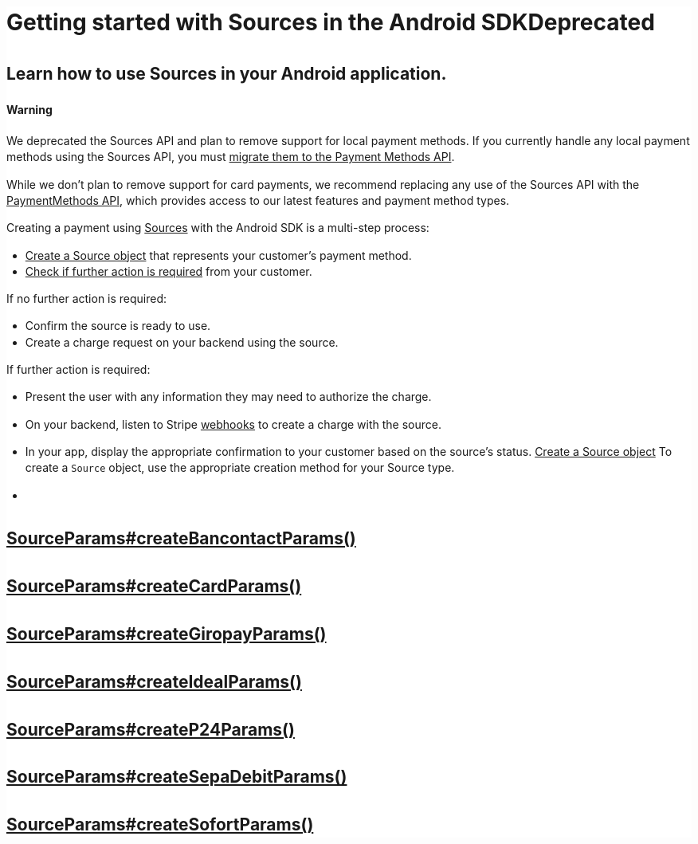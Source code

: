 # Getting started with Sources in the Android SDKDeprecated

## Learn how to use Sources in your Android application.

#### Warning

We deprecated the Sources API and plan to remove support for local payment
methods. If you currently handle any local payment methods using the Sources
API, you must [migrate them to the Payment Methods
API](https://docs.stripe.com/payments/payment-methods/transitioning).

While we don’t plan to remove support for card payments, we recommend replacing
any use of the Sources API with the [PaymentMethods
API](https://docs.stripe.com/api/payment_methods), which provides access to our
latest features and payment method types.

Creating a payment using [Sources](https://docs.stripe.com/sources) with the
Android SDK is a multi-step process:

- [Create a Source
object](https://docs.stripe.com/mobile/android/sources#create-source-object)
that represents your customer’s payment method.
- [Check if further action is
required](https://docs.stripe.com/mobile/android/sources#check-if-further-action-is-required)
from your customer.

If no further action is required:

- Confirm the source is ready to use.
- Create a charge request on your backend using the source.

If further action is required:

- Present the user with any information they may need to authorize the charge.
- On your backend, listen to Stripe [webhooks](https://docs.stripe.com/webhooks)
to create a charge with the source.
- In your app, display the appropriate confirmation to your customer based on
the source’s status.
[Create a Source
object](https://docs.stripe.com/mobile/android/sources#create-source-object)
To create a `Source` object, use the appropriate creation method for your Source
type.

-
[SourceParams#createBancontactParams()](https://stripe.dev/stripe-android/payments-core/com.stripe.android.model/-source-params/-companion/create-bancontact-params.html)
-
[SourceParams#createCardParams()](https://stripe.dev/stripe-android/payments-core/com.stripe.android.model/-source-params/-companion/create-card-params.html)
-
[SourceParams#createGiropayParams()](https://stripe.dev/stripe-android/payments-core/com.stripe.android.model/-source-params/-companion/create-giropay-params.html)
-
[SourceParams#createIdealParams()](https://stripe.dev/stripe-android/payments-core/com.stripe.android.model/-source-params/-companion/create-ideal-params.html)
-
[SourceParams#createP24Params()](https://stripe.dev/stripe-android/payments-core/com.stripe.android.model/-source-params/-companion/create-p24-params.html)
-
[SourceParams#createSepaDebitParams()](https://stripe.dev/stripe-android/payments-core/com.stripe.android.model/-source-params/-companion/create-sepa-debit-params.html)
-
[SourceParams#createSofortParams()](https://stripe.dev/stripe-android/payments-core/com.stripe.android.model/-source-params/-companion/create-sofort-params.html)
-